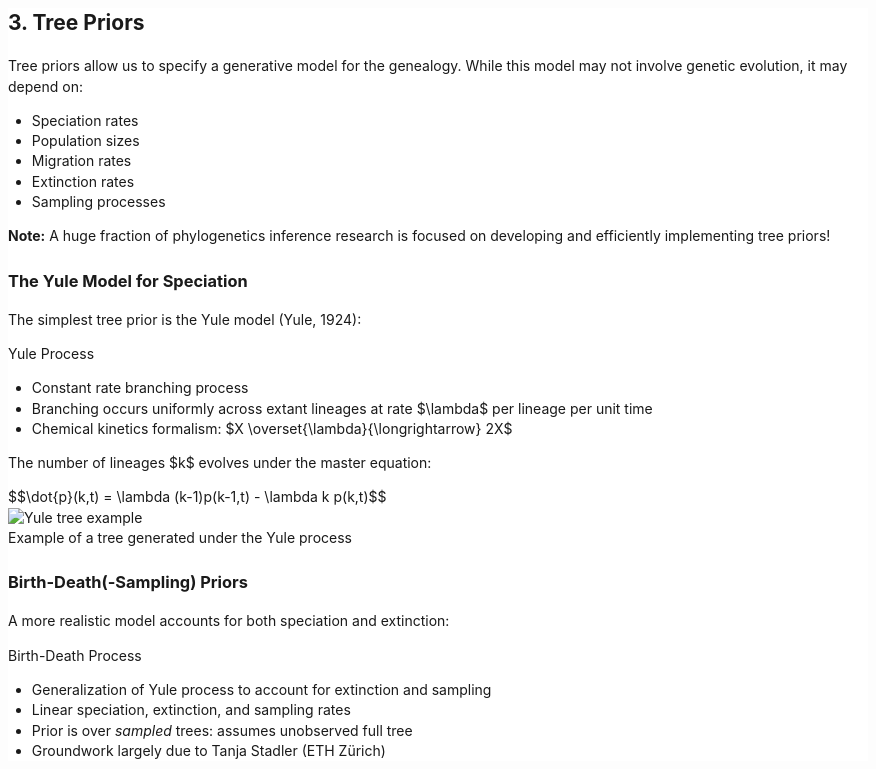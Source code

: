 <section class="section" id="tree-priors">
<h2>3. Tree Priors</h2>

<p>Tree priors allow us to specify a generative model for the genealogy. While this model may not involve genetic evolution, it may depend on:</p>
<ul>
    <li>Speciation rates</li>
    <li>Population sizes</li>
    <li>Migration rates</li>
    <li>Extinction rates</li>
    <li>Sampling processes</li>
</ul>

<div class="alert alert-info">
    <i class="fas fa-info-circle"></i>
    <div>
        <strong>Note:</strong> A huge fraction of phylogenetics inference research is focused on developing and efficiently implementing tree priors!
    </div>
</div>

<h3>The Yule Model for Speciation</h3>

<p>The simplest tree prior is the Yule model (Yule, 1924):</p>

<div class="definition-box">
    <div class="title">Yule Process</div>
    <ul>
        <li>Constant rate branching process</li>
        <li>Branching occurs uniformly across extant lineages at rate $\lambda$ per lineage per unit time</li>
        <li>Chemical kinetics formalism: $X \overset{\lambda}{\longrightarrow} 2X$</li>
    </ul>
</div>

<p>The number of lineages $k$ evolves under the master equation:</p>
<div class="math-block">
$$\dot{p}(k,t) = \lambda (k-1)p(k-1,t) - \lambda k p(k,t)$$
</div>

<div class="figure">
    <img src="{{ site.baseurl }}/lecture9/YuleTree.svg" alt="Yule tree example" style="width: 70%;">
    <div class="figure-caption">Example of a tree generated under the Yule process</div>
</div>

<h3>Birth-Death(-Sampling) Priors</h3>

<p>A more realistic model accounts for both speciation and extinction:</p>

<div class="definition-box">
    <div class="title">Birth-Death Process</div>
    <ul>
        <li>Generalization of Yule process to account for extinction and sampling</li>
        <li>Linear speciation, extinction, and sampling rates</li>
        <li>Prior is over <em>sampled</em> trees: assumes unobserved full tree</li>
        <li>Groundwork largely due to Tanja Stadler (ETH Zürich)</li>
    </ul>
</div>

